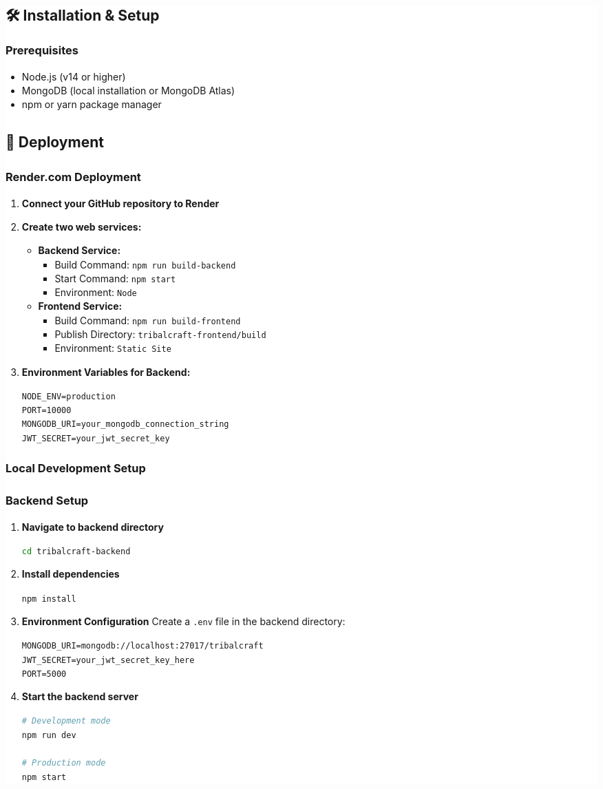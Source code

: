 ## 🛠️ Installation & Setup

### Prerequisites
- Node.js (v14 or higher)
- MongoDB (local installation or MongoDB Atlas)
- npm or yarn package manager

## 🚀 Deployment

### Render.com Deployment

1. **Connect your GitHub repository to Render**
2. **Create two web services:**
   - **Backend Service:**
     - Build Command: `npm run build-backend`
     - Start Command: `npm start`
     - Environment: `Node`
   - **Frontend Service:**
     - Build Command: `npm run build-frontend`
     - Publish Directory: `tribalcraft-frontend/build`
     - Environment: `Static Site`

3. **Environment Variables for Backend:**
   ```
   NODE_ENV=production
   PORT=10000
   MONGODB_URI=your_mongodb_connection_string
   JWT_SECRET=your_jwt_secret_key
   ```

### Local Development Setup

### Backend Setup

1. **Navigate to backend directory**
   ```bash
   cd tribalcraft-backend
   ```

2. **Install dependencies**
   ```bash
   npm install
   ```

3. **Environment Configuration**
   Create a `.env` file in the backend directory:
   ```env
   MONGODB_URI=mongodb://localhost:27017/tribalcraft
   JWT_SECRET=your_jwt_secret_key_here
   PORT=5000
   ```

4. **Start the backend server**
   ```bash
   # Development mode
   npm run dev
   
   # Production mode
   npm start
   ```
